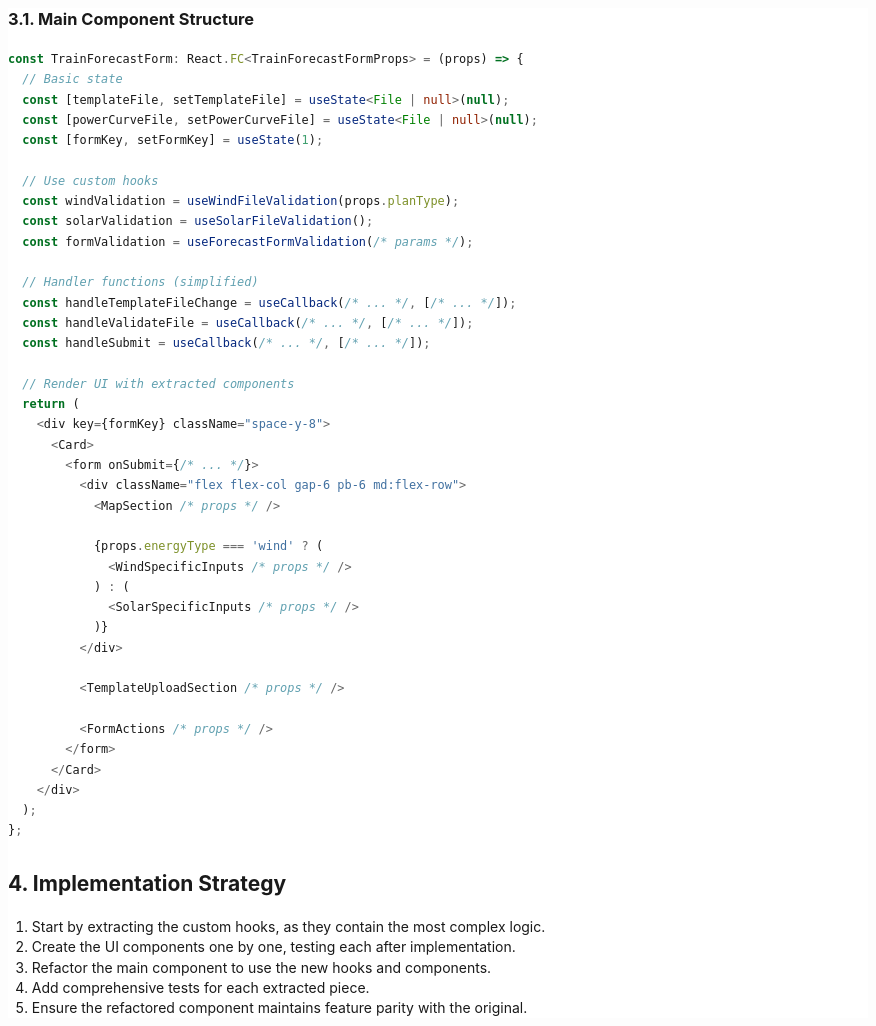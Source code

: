 ### 3.1. Main Component Structure

```typescript
const TrainForecastForm: React.FC<TrainForecastFormProps> = (props) => {
  // Basic state
  const [templateFile, setTemplateFile] = useState<File | null>(null);
  const [powerCurveFile, setPowerCurveFile] = useState<File | null>(null);
  const [formKey, setFormKey] = useState(1);
  
  // Use custom hooks
  const windValidation = useWindFileValidation(props.planType);
  const solarValidation = useSolarFileValidation();
  const formValidation = useForecastFormValidation(/* params */);
  
  // Handler functions (simplified)
  const handleTemplateFileChange = useCallback(/* ... */, [/* ... */]);
  const handleValidateFile = useCallback(/* ... */, [/* ... */]);
  const handleSubmit = useCallback(/* ... */, [/* ... */]);
  
  // Render UI with extracted components
  return (
    <div key={formKey} className="space-y-8">
      <Card>
        <form onSubmit={/* ... */}>
          <div className="flex flex-col gap-6 pb-6 md:flex-row">
            <MapSection /* props */ />
            
            {props.energyType === 'wind' ? (
              <WindSpecificInputs /* props */ />
            ) : (
              <SolarSpecificInputs /* props */ />
            )}
          </div>
          
          <TemplateUploadSection /* props */ />
          
          <FormActions /* props */ />
        </form>
      </Card>
    </div>
  );
};
```

## 4. Implementation Strategy

1. Start by extracting the custom hooks, as they contain the most complex logic.
2. Create the UI components one by one, testing each after implementation.
3. Refactor the main component to use the new hooks and components.
4. Add comprehensive tests for each extracted piece.
5. Ensure the refactored component maintains feature parity with the original.
